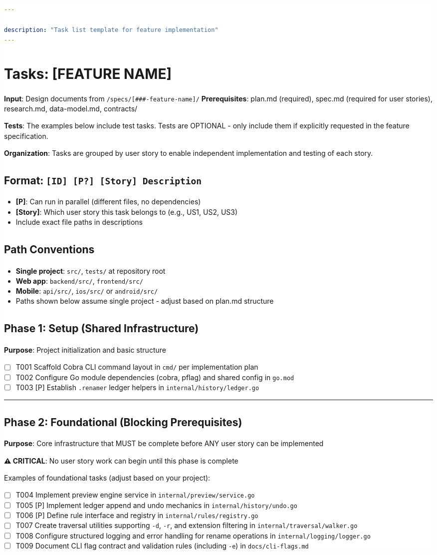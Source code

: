 ```yaml
---

description: "Task list template for feature implementation"
---
```


# Tasks: [FEATURE NAME]

**Input**: Design documents from `/specs/[###-feature-name]/`
**Prerequisites**: plan.md (required), spec.md (required for user stories), research.md, data-model.md, contracts/

**Tests**: The examples below include test tasks. Tests are OPTIONAL - only include them if explicitly requested in the feature specification.

**Organization**: Tasks are grouped by user story to enable independent implementation and testing of each story.

## Format: `[ID] [P?] [Story] Description`

- **[P]**: Can run in parallel (different files, no dependencies)
- **[Story]**: Which user story this task belongs to (e.g., US1, US2, US3)
- Include exact file paths in descriptions

## Path Conventions

- **Single project**: `src/`, `tests/` at repository root
- **Web app**: `backend/src/`, `frontend/src/`
- **Mobile**: `api/src/`, `ios/src/` or `android/src/`
- Paths shown below assume single project - adjust based on plan.md structure



## Phase 1: Setup (Shared Infrastructure)

**Purpose**: Project initialization and basic structure

- [ ] T001 Scaffold Cobra CLI command layout in `cmd/` per implementation plan
- [ ] T002 Configure Go module dependencies (cobra, pflag) and shared config in `go.mod`
- [ ] T003 [P] Establish `.renamer` ledger helpers in `internal/history/ledger.go`

---

## Phase 2: Foundational (Blocking Prerequisites)

**Purpose**: Core infrastructure that MUST be complete before ANY user story can be implemented

**⚠️ CRITICAL**: No user story work can begin until this phase is complete

Examples of foundational tasks (adjust based on your project):

- [ ] T004 Implement preview engine service in `internal/preview/service.go`
- [ ] T005 [P] Implement ledger append and undo mechanics in `internal/history/undo.go`
- [ ] T006 [P] Define rule interface and registry in `internal/rules/registry.go`
- [ ] T007 Create traversal utilities supporting `-d`, `-r`, and extension filtering in `internal/traversal/walker.go`
- [ ] T008 Configure structured logging and error handling for rename operations in `internal/logging/logger.go`
- [ ] T009 Document CLI flag contract and validation rules (including `-e`) in `docs/cli-flags.md`
